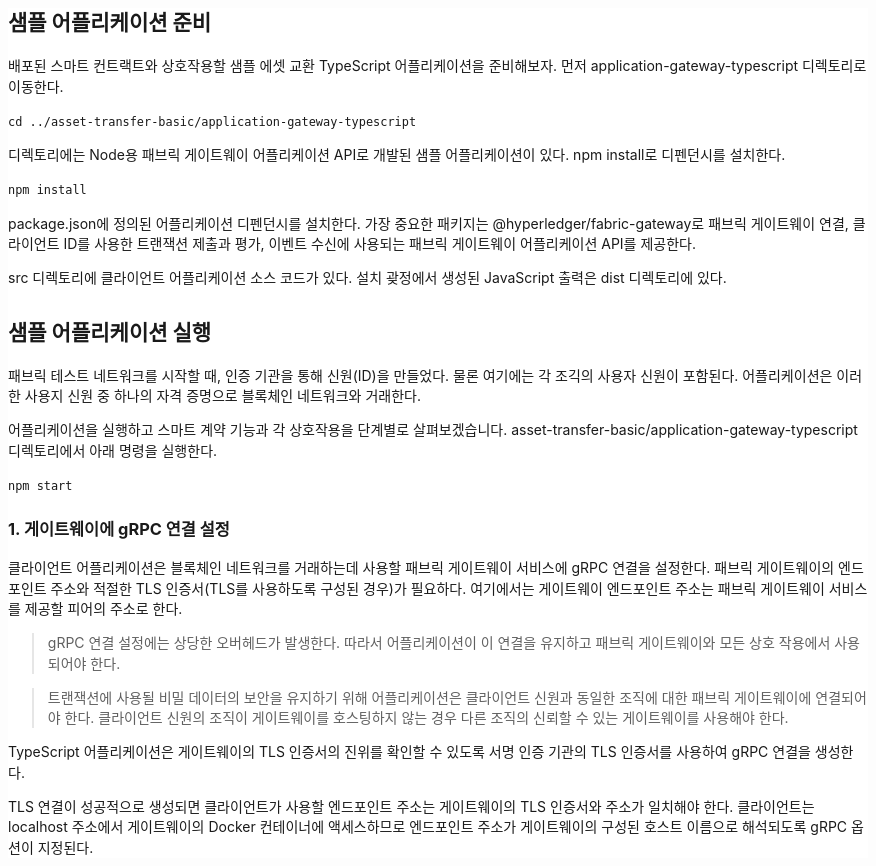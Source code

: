## 샘플 어플리케이션 준비

배포된 스마트 컨트랙트와 상호작용할 샘플 에셋 교환 TypeScript 어플리케이션을 준비해보자.
먼저 application-gateway-typescript 디렉토리로 이동한다.
```text
cd ../asset-transfer-basic/application-gateway-typescript
```

디렉토리에는 Node용 패브릭 게이트웨이 어플리케이션 API로 개발된 샘플 어플리케이션이 있다.
npm install로 디펜던시를 설치한다.
```text
npm install
```
package.json에 정의된 어플리케이션 디펜던시를 설치한다.
가장 중요한 패키지는 @hyperledger/fabric-gateway로
패브릭 게이트웨이 연결, 클라이언트 ID를 사용한 트랜잭션 제출과 평가, 이벤트 수신에
사용되는 패브릭 게이트웨이 어플리케이션 API를 제공한다.

src 디렉토리에 클라이언트 어플리케이션 소스 코드가 있다.
설치 괒정에서 생성된 JavaScript 출력은 dist 디렉토리에 있다.

## 샘플 어플리케이션 실행

패브릭 테스트 네트워크를 시작할 때, 인증 기관을 통해 신원(ID)을 만들었다.
물론 여기에는 각 조긱의 사용자 신원이 포함된다.
어플리케이션은 이러한 사용지 신원 중 하나의 자격 증명으로 블록체인 네트워크와 거래한다.

어플리케이션을 실행하고 스마트 계약 기능과 각 상호작용을 단계별로 살펴보겠습니다.
asset-transfer-basic/application-gateway-typescript 디렉토리에서 아래 명령을 실행한다.
```text
npm start
```

### 1. 게이트웨이에 gRPC 연결 설정

클라이언트 어플리케이션은 블록체인 네트워크를 거래하는데 사용할 
패브릭 게이트웨이 서비스에 gRPC 연결을 설정한다.
패브릭 게이트웨이의 엔드포인트 주소와 적절한 TLS 인증서(TLS를 사용하도록 구성된 경우)가 필요하다.
여기에서는 게이트웨이 엔드포인트 주소는 패브릭 게이트웨이 서비스를 제공할 피어의 주소로 한다.


> gRPC 연결 설정에는 상당한 오버헤드가 발생한다. 따라서 어플리케이션이 이 연결을 유지하고 
> 패브릭 게이트웨이와 모든 상호 작용에서 사용되어야 한다.

> 트랜잭션에 사용될 비밀 데이터의 보안을 유지하기 위해
> 어플리케이션은 클라이언트 신원과 동일한 조직에 대한 패브릭 게이트웨이에 연결되어야 한다.
> 클라이언트 신원의 조직이 게이트웨이를 호스팅하지 않는 경우
> 다른 조직의 신뢰할 수 있는 게이트웨이를 사용해야 한다.

TypeScript 어플리케이션은 게이트웨이의 TLS 인증서의 진위를 확인할 수 있도록
서명 인증 기관의 TLS 인증서를 사용하여 gRPC 연결을 생성한다.

TLS 연결이 성공적으로 생성되면 클라이언트가 사용할
엔드포인트 주소는 게이트웨이의 TLS 인증서와 주소가 일치해야 한다.
클라이언트는 localhost 주소에서 게이트웨이의 Docker 컨테이너에 액세스하므로
엔드포인트 주소가 게이트웨이의 구성된 호스트 이름으로 해석되도록 gRPC 옵션이 지정된다.
